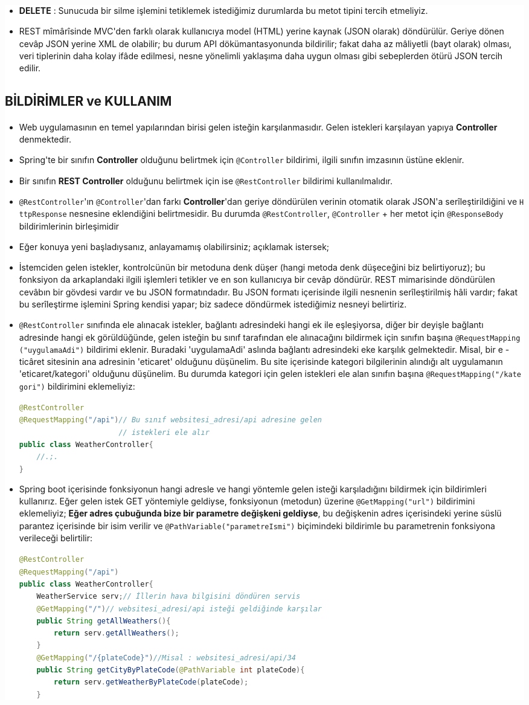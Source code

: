   - **DELETE** : Sunucuda bir silme işlemini tetiklemek istediğimiz durumlarda bu metot tipini tercih etmeliyiz.

- REST mîmârîsinde MVC'den farklı olarak kullanıcıya model (HTML) yerine kaynak (JSON olarak) döndürülür. Geriye dönen cevâp JSON yerine XML de olabilir; bu durum API dökümantasyonunda bildirilir; fakat daha az mâliyetli (bayt olarak) olması, veri tiplerinin daha kolay ifâde edilmesi, nesne yönelimli yaklaşıma daha uygun olması gibi sebeplerden ötürü JSON tercih edilir.

## BİLDİRİMLER ve KULLANIM

- Web uygulamasının en temel yapılarından birisi gelen isteğin karşılanmasıdır. Gelen istekleri karşılayan yapıya **Controller** denmektedir.

- Spring'te bir sınıfın **Controller** olduğunu belirtmek için `@Controller` bildirimi, ilgili sınıfın imzasının üstüne eklenir.

- Bir sınıfın **REST Controller** olduğunu belirtmek için ise `@RestController` bildirimi kullanılmalıdır.

- `@RestController`'ın `@Controller`'dan farkı **Controller**'dan geriye döndürülen verinin otomatik olarak JSON'a serîleştirildiğini ve `HttpResponse` nesnesine eklendiğini belirtmesidir. Bu durumda `@RestController`, `@Controller` + her metot için `@ResponseBody` bildirimlerinin birleşimidir

- Eğer konuya yeni başladıysanız, anlayamamış olabilirsiniz; açıklamak istersek;

- İstemciden gelen istekler, kontrolcünün bir metoduna denk düşer (hangi metoda denk düşeceğini biz belirtiyoruz); bu fonksiyon da arkaplandaki ilgili işlemleri tetikler ve en son kullanıcıya bir cevâp döndürür. REST mimarisinde döndürülen cevâbın bir gövdesi vardır ve bu JSON formatındadır. Bu JSON formatı içerisinde ilgili nesnenin serîleştirilmiş hâli vardır; fakat bu serîleştirme işlemini Spring kendisi yapar; biz sadece döndürmek istediğimiz nesneyi belirtiriz.

- `@RestController` sınıfında ele alınacak istekler, bağlantı adresindeki hangi ek ile eşleşiyorsa, diğer bir deyişle bağlantı adresinde hangi ek görüldüğünde, gelen isteğin bu sınıf tarafından ele alınacağını bildirmek için sınıfın başına `@RequestMapping("uygulamaAdi")` bildirimi eklenir. Buradaki 'uygulamaAdi' aslında bağlantı adresindeki eke karşılık gelmektedir. Misal, bir e - ticâret sitesinin ana adresinin 'eticaret' olduğunu düşünelim. Bu site içerisinde kategori bilgilerinin alındığı alt uygulamanın 'eticaret/kategori' olduğunu düşünelim. Bu durumda kategori için gelen istekleri ele alan sınıfın başına `@RequestMapping("/kategori")` bildirimini eklemeliyiz:
  
  ```java
  @RestController
  @RequestMapping("/api")// Bu sınıf websitesi_adresi/api adresine gelen
                         // istekleri ele alır
  public class WeatherController{
      //.;.
  }
  ```

- Spring boot içerisinde fonksiyonun hangi adresle ve hangi yöntemle gelen isteği karşıladığını bildirmek için bildirimleri kullanırız. Eğer gelen istek GET yöntemiyle geldiyse, fonksiyonun (metodun) üzerine `@GetMapping("url")` bildirimini eklemeliyiz; **Eğer adres çubuğunda bize bir parametre değişkeni geldiyse**, bu değişkenin adres içerisindeki yerine süslü parantez içerisinde bir isim verilir ve `@PathVariable("parametreIsmi")` biçimindeki bildirimle bu parametrenin fonksiyona verileceği belirtilir:
  
  ```java
  @RestController
  @RequestMapping("/api")
  public class WeatherController{
      WeatherService serv;// İllerin hava bilgisini döndüren servis
      @GetMapping("/")// websitesi_adresi/api isteği geldiğinde karşılar
      public String getAllWeathers(){
          return serv.getAllWeathers();
      }
      @GetMapping("/{plateCode}")//Misal : websitesi_adresi/api/34
      public String getCityByPlateCode(@PathVariable int plateCode){
          return serv.getWeatherByPlateCode(plateCode);
      }
  ```